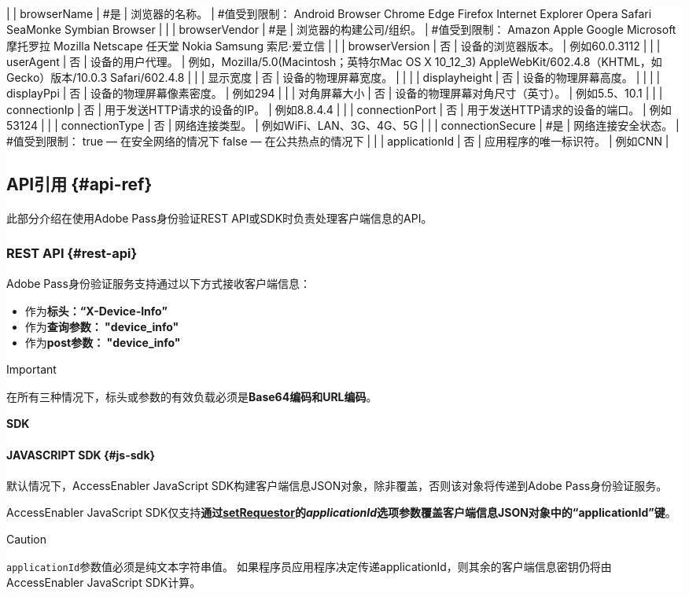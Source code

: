 |            | browserName | #是 | 浏览器的名称。 | #值受到限制：                                                   Android Browser                   Chrome                   Edge                   Firefox                   Internet Explorer                   Opera                   Safari                   SeaMonke                   Symbian Browser |
|            | browserVendor | #是 | 浏览器的构建公司/组织。 | #值受到限制：                                                   Amazon                   Apple                   Google                   Microsoft                   摩托罗拉                   Mozilla                   Netscape                   任天堂                   Nokia                   Samsung                   索尼·爱立信 |
|            | browserVersion | 否 | 设备的浏览器版本。 | 例如60.0.3112 |
|            | userAgent | 否 | 设备的用户代理。 | 例如，Mozilla/5.0(Macintosh；英特尔Mac OS X 10_12_3) AppleWebKit/602.4.8（KHTML，如Gecko）版本/10.0.3 Safari/602.4.8 |
|            | 显示宽度 | 否 | 设备的物理屏幕宽度。 |                                                                                                                                                                                                                                                                                                                                                           |
|            | displayheight | 否 | 设备的物理屏幕高度。 |                                                                                                                                                                                                                                                                                                                                                           |
|            | displayPpi | 否 | 设备的物理屏幕像素密度。 | 例如294 |
|            | 对角屏幕大小 | 否 | 设备的物理屏幕对角尺寸（英寸）。 | 例如5.5、10.1 |
|            | connectionIp | 否 | 用于发送HTTP请求的设备的IP。 | 例如8.8.4.4 |
|            | connectionPort | 否 | 用于发送HTTP请求的设备的端口。 | 例如53124 |
|            | connectionType | 否 | 网络连接类型。 | 例如WiFi、LAN、3G、4G、5G |
|            | connectionSecure | #是 | 网络连接安全状态。 | #值受到限制：                                                   true — 在安全网络的情况下                   false — 在公共热点的情况下 |
|            | applicationId | 否 | 应用程序的唯一标识符。 | 例如CNN |

## API引用 {#api-ref}

此部分介绍在使用Adobe Pass身份验证REST API或SDK时负责处理客户端信息的API。

### REST API {#rest-api}

Adobe Pass身份验证服务支持通过以下方式接收客户端信息：

* 作为&#x200B;**标头：“X-Device-Info”**
* 作为&#x200B;**查询参数： &quot;device_info&quot;**
* 作为&#x200B;**post参数： &quot;device_info&quot;**

>[!IMPORTANT]
>
>在所有三种情况下，标头或参数的有效负载必须是&#x200B;**Base64编码和URL编码**。

**SDK**

#### JAVASCRIPT SDK {#js-sdk}

默认情况下，AccessEnabler JavaScript SDK构建客户端信息JSON对象，除非覆盖，否则该对象将传递到Adobe Pass身份验证服务。

AccessEnabler JavaScript SDK仅支持&#x200B;**通过[setRequestor](/help/authentication/javascript-sdk-api-reference.md#setrequestor(inRequestorID,endpoints,options))的&#x200B;*applicationId*选项参数覆盖客户端信息JSON对象中的“applicationId”键**。

>[!CAUTION]
>
>`applicationId`参数值必须是纯文本字符串值。
>如果程序员应用程序决定传递applicationId，则其余的客户端信息密钥仍将由AccessEnabler JavaScript SDK计算。
